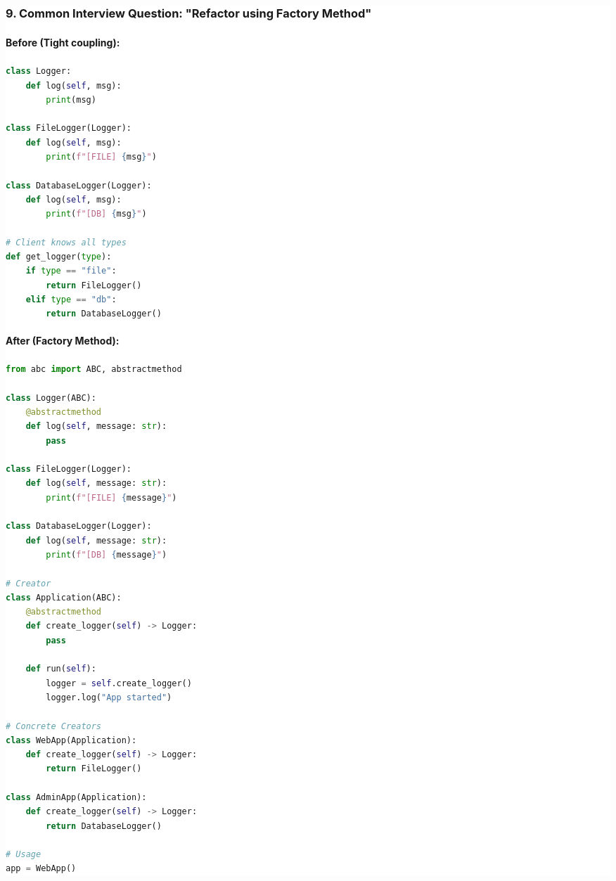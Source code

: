 
### 9. Common Interview Question: "Refactor using Factory Method"

#### Before (Tight coupling):
```python
class Logger:
    def log(self, msg):
        print(msg)

class FileLogger(Logger):
    def log(self, msg):
        print(f"[FILE] {msg}")

class DatabaseLogger(Logger):
    def log(self, msg):
        print(f"[DB] {msg}")

# Client knows all types
def get_logger(type):
    if type == "file":
        return FileLogger()
    elif type == "db":
        return DatabaseLogger()
```

#### After (Factory Method):
```python
from abc import ABC, abstractmethod

class Logger(ABC):
    @abstractmethod
    def log(self, message: str):
        pass

class FileLogger(Logger):
    def log(self, message: str):
        print(f"[FILE] {message}")

class DatabaseLogger(Logger):
    def log(self, message: str):
        print(f"[DB] {message}")

# Creator
class Application(ABC):
    @abstractmethod
    def create_logger(self) -> Logger:
        pass

    def run(self):
        logger = self.create_logger()
        logger.log("App started")

# Concrete Creators
class WebApp(Application):
    def create_logger(self) -> Logger:
        return FileLogger()

class AdminApp(Application):
    def create_logger(self) -> Logger:
        return DatabaseLogger()

# Usage
app = WebApp()
```
